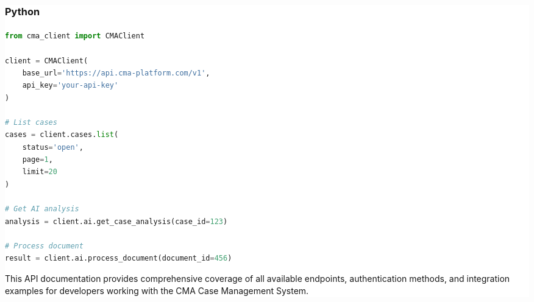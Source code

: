 ```javascript
```

### Python
```python
from cma_client import CMAClient

client = CMAClient(
    base_url='https://api.cma-platform.com/v1',
    api_key='your-api-key'
)

# List cases
cases = client.cases.list(
    status='open',
    page=1,
    limit=20
)

# Get AI analysis
analysis = client.ai.get_case_analysis(case_id=123)

# Process document
result = client.ai.process_document(document_id=456)
```

This API documentation provides comprehensive coverage of all available endpoints, authentication methods, and integration examples for developers working with the CMA Case Management System.
